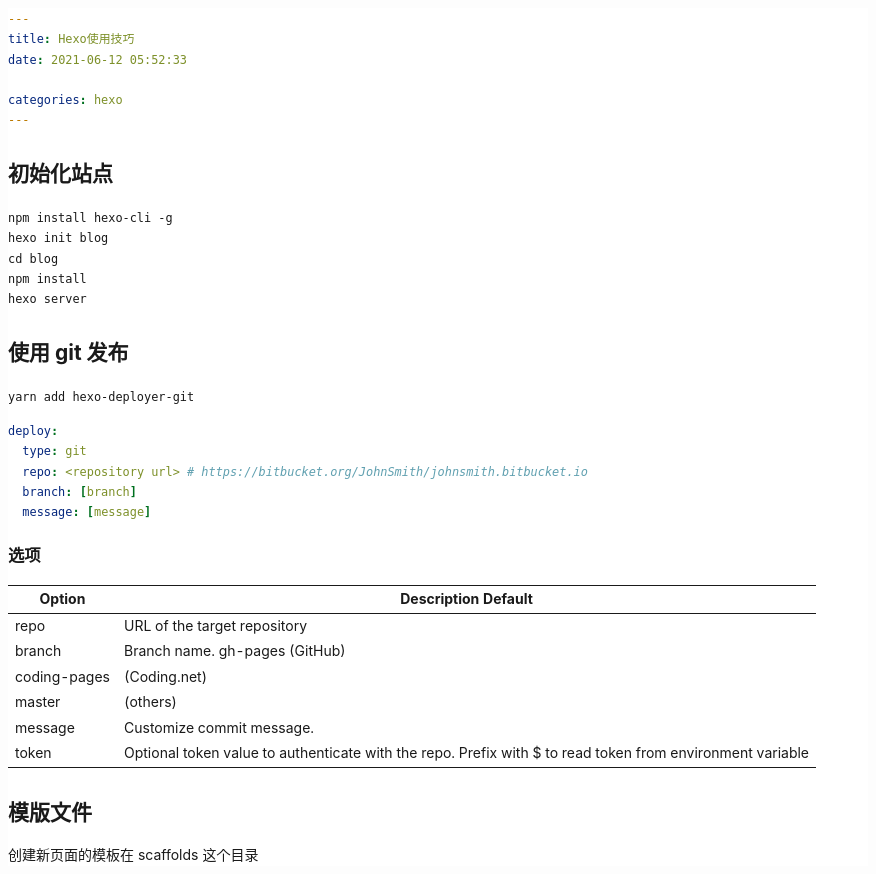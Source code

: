 ```yaml
---
title: Hexo使用技巧
date: 2021-06-12 05:52:33

categories: hexo
---
```


## 初始化站点

```
npm install hexo-cli -g
hexo init blog
cd blog
npm install
hexo server
```

## 使用 git 发布

```
yarn add hexo-deployer-git
```

```yml
deploy:
  type: git
  repo: <repository url> # https://bitbucket.org/JohnSmith/johnsmith.bitbucket.io
  branch: [branch]
  message: [message]
```

### 选项

| Option       | Description Default                                                                                       |
| ------------ | --------------------------------------------------------------------------------------------------------- |
| repo         | URL of the target repository                                                                              |
| branch       | Branch name. gh-pages (GitHub)                                                                            |
| coding-pages | (Coding.net)                                                                                              |
| master       | (others)                                                                                                  |
| message      | Customize commit message.                                                                                 |
| token        | Optional token value to authenticate with the repo. Prefix with $ to read token from environment variable |

## 模版文件

创建新页面的模板在 scaffolds 这个目录
